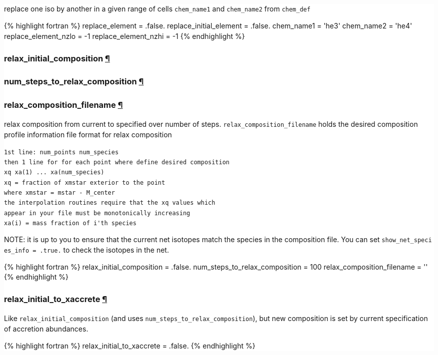 replace one iso by another in a given range of cells
`chem_name1` and `chem_name2` from `chem_def`

{% highlight fortran %}
replace_element = .false.
replace_initial_element = .false.
chem_name1 = 'he3'
chem_name2 = 'he4'
replace_element_nzlo = -1
replace_element_nzhi = -1
{% endhighlight %}


<h3 id="relax_initial_composition">relax_initial_composition <a href="#relax_initial_composition" title="Permalink to this location">¶</a></h3>


<h3 id="num_steps_to_relax_composition">num_steps_to_relax_composition <a href="#num_steps_to_relax_composition" title="Permalink to this location">¶</a></h3>


<h3 id="relax_composition_filename">relax_composition_filename <a href="#relax_composition_filename" title="Permalink to this location">¶</a></h3>


relax composition from current to specified over number of steps.
`relax_composition_filename` holds the desired composition profile information
file format for relax composition

    1st line: num_points num_species
    then 1 line for for each point where define desired composition
    xq xa(1) ... xa(num_species)
    xq = fraction of xmstar exterior to the point
    where xmstar = mstar - M_center
    the interpolation routines require that the xq values which
    appear in your file must be monotonically increasing
    xa(i) = mass fraction of i'th species

NOTE: it is up to you to ensure that the current net isotopes match
the species in the composition file.
You can set `show_net_species_info = .true.` to check the isotopes in the net.

{% highlight fortran %}
relax_initial_composition = .false.
num_steps_to_relax_composition = 100
relax_composition_filename = ''
{% endhighlight %}


<h3 id="relax_initial_to_xaccrete">relax_initial_to_xaccrete <a href="#relax_initial_to_xaccrete" title="Permalink to this location">¶</a></h3>


Like `relax_initial_composition` (and uses `num_steps_to_relax_composition`),
but new composition is set by current specification of accretion abundances.

{% highlight fortran %}
relax_initial_to_xaccrete = .false.
{% endhighlight %}
